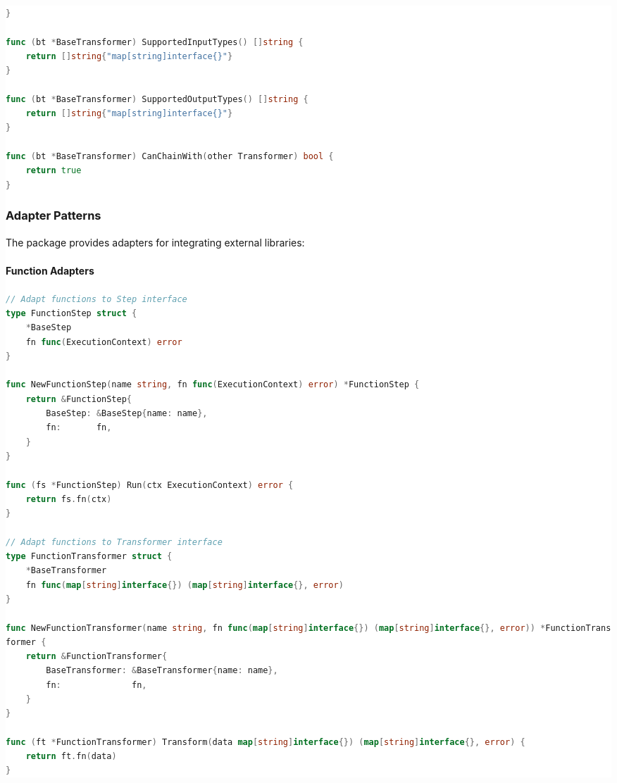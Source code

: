 ```go
}

func (bt *BaseTransformer) SupportedInputTypes() []string {
    return []string{"map[string]interface{}"}
}

func (bt *BaseTransformer) SupportedOutputTypes() []string {
    return []string{"map[string]interface{}"}
}

func (bt *BaseTransformer) CanChainWith(other Transformer) bool {
    return true
}
```

### Adapter Patterns

The package provides adapters for integrating external libraries:

#### Function Adapters
```go
// Adapt functions to Step interface
type FunctionStep struct {
    *BaseStep
    fn func(ExecutionContext) error
}

func NewFunctionStep(name string, fn func(ExecutionContext) error) *FunctionStep {
    return &FunctionStep{
        BaseStep: &BaseStep{name: name},
        fn:       fn,
    }
}

func (fs *FunctionStep) Run(ctx ExecutionContext) error {
    return fs.fn(ctx)
}

// Adapt functions to Transformer interface
type FunctionTransformer struct {
    *BaseTransformer
    fn func(map[string]interface{}) (map[string]interface{}, error)
}

func NewFunctionTransformer(name string, fn func(map[string]interface{}) (map[string]interface{}, error)) *FunctionTransformer {
    return &FunctionTransformer{
        BaseTransformer: &BaseTransformer{name: name},
        fn:              fn,
    }
}

func (ft *FunctionTransformer) Transform(data map[string]interface{}) (map[string]interface{}, error) {
    return ft.fn(data)
}
```
